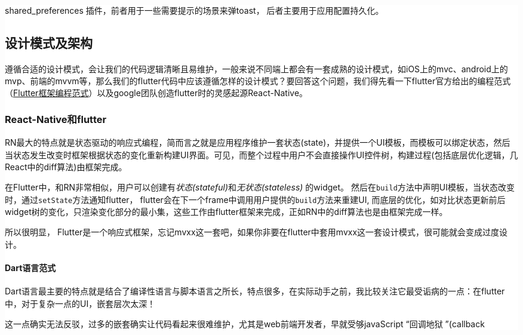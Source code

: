 shared_preferences &#x63D2;&#x4EF6;&#xFF0C;&#x524D;&#x8005;&#x7528;&#x4E8E;&#x4E00;&#x4E9B;&#x9700;&#x8981;&#x63D0;&#x793A;&#x7684;&#x573A;&#x666F;&#x6765;&#x5F39;toast&#xFF0C; &#x540E;&#x8005;&#x4E3B;&#x8981;&#x7528;&#x4E8E;&#x5E94;&#x7528;&#x914D;&#x7F6E;&#x6301;&#x4E45;&#x5316;&#x3002;</p><h2 id="articleHeader6">&#x8BBE;&#x8BA1;&#x6A21;&#x5F0F;&#x53CA;&#x67B6;&#x6784;</h2><p>&#x9075;&#x5FAA;&#x5408;&#x9002;&#x7684;&#x8BBE;&#x8BA1;&#x6A21;&#x5F0F;&#xFF0C;&#x4F1A;&#x8BA9;&#x6211;&#x4EEC;&#x7684;&#x4EE3;&#x7801;&#x903B;&#x8F91;&#x6E05;&#x6670;&#x4E14;&#x6613;&#x7EF4;&#x62A4;&#xFF0C;&#x4E00;&#x822C;&#x6765;&#x8BF4;&#x4E0D;&#x540C;&#x7AEF;&#x4E0A;&#x90FD;&#x4F1A;&#x6709;&#x4E00;&#x5957;&#x6210;&#x719F;&#x7684;&#x8BBE;&#x8BA1;&#x6A21;&#x5F0F;&#xFF0C;&#x5982;iOS&#x4E0A;&#x7684;mvc&#x3001;android&#x4E0A;&#x7684;mvp&#x3001;&#x524D;&#x7AEF;&#x7684;mvvm&#x7B49;&#xFF0C;&#x90A3;&#x4E48;&#x6211;&#x4EEC;&#x7684;flutter&#x4EE3;&#x7801;&#x4E2D;&#x5E94;&#x8BE5;&#x9075;&#x5FAA;&#x600E;&#x6837;&#x7684;&#x8BBE;&#x8BA1;&#x6A21;&#x5F0F;&#xFF1F;&#x8981;&#x56DE;&#x7B54;&#x8FD9;&#x4E2A;&#x95EE;&#x9898;&#xFF0C;&#x6211;&#x4EEC;&#x5F97;&#x5148;&#x770B;&#x4E00;&#x4E0B;flutter&#x5B98;&#x65B9;&#x7ED9;&#x51FA;&#x7684;&#x7F16;&#x7A0B;&#x8303;&#x5F0F;&#xFF08;<a href="https://flutterchina.club/faq/#flutter%E6%A1%86%E6%9E%B6%E4%BD%BF%E7%94%A8%E4%BB%80%E4%B9%88%E7%BC%96%E7%A8%8B%E8%8C%83%E5%BC%8F" rel="nofollow noreferrer" target="_blank">Flutter&#x6846;&#x67B6;&#x7F16;&#x7A0B;&#x8303;&#x5F0F;</a>&#xFF09;&#x4EE5;&#x53CA;google&#x56E2;&#x961F;&#x521B;&#x9020;flutter&#x65F6;&#x7684;&#x7075;&#x611F;&#x8D77;&#x6E90;React-Native&#x3002;</p><h3 id="articleHeader7">React-Native&#x548C;flutter</h3><p>RN&#x6700;&#x5927;&#x7684;&#x7279;&#x70B9;&#x5C31;&#x662F;&#x72B6;&#x6001;&#x9A71;&#x52A8;&#x7684;&#x54CD;&#x5E94;&#x5F0F;&#x7F16;&#x7A0B;&#xFF0C;&#x7B80;&#x800C;&#x8A00;&#x4E4B;&#x5C31;&#x662F;&#x5E94;&#x7528;&#x7A0B;&#x5E8F;&#x7EF4;&#x62A4;&#x4E00;&#x5957;&#x72B6;&#x6001;(state)&#xFF0C;&#x5E76;&#x63D0;&#x4F9B;&#x4E00;&#x4E2A;UI&#x6A21;&#x677F;&#xFF0C;&#x800C;&#x6A21;&#x677F;&#x53EF;&#x4EE5;&#x7ED1;&#x5B9A;&#x72B6;&#x6001;&#xFF0C;&#x7136;&#x540E;&#x5F53;&#x72B6;&#x6001;&#x53D1;&#x751F;&#x6539;&#x53D8;&#x65F6;&#x6846;&#x67B6;&#x6839;&#x636E;&#x72B6;&#x6001;&#x7684;&#x53D8;&#x5316;&#x91CD;&#x65B0;&#x6784;&#x5EFA;UI&#x754C;&#x9762;&#x3002;&#x53EF;&#x89C1;&#xFF0C;&#x800C;&#x6574;&#x4E2A;&#x8FC7;&#x7A0B;&#x4E2D;&#x7528;&#x6237;&#x4E0D;&#x4F1A;&#x76F4;&#x63A5;&#x64CD;&#x4F5C;UI&#x63A7;&#x4EF6;&#x6811;&#xFF0C;&#x6784;&#x5EFA;&#x8FC7;&#x7A0B;(&#x5305;&#x62EC;&#x5E95;&#x5C42;&#x4F18;&#x5316;&#x903B;&#x8F91;&#xFF0C;&#x51E0;React&#x4E2D;&#x7684;diff&#x7B97;&#x6CD5;)&#x7531;&#x6846;&#x67B6;&#x5B8C;&#x6210;&#x3002;</p><p>&#x5728;Flutter&#x4E2D;&#xFF0C;&#x548C;RN&#x975E;&#x5E38;&#x76F8;&#x4F3C;&#xFF0C;&#x7528;&#x6237;&#x53EF;&#x4EE5;&#x521B;&#x5EFA;&#x6709;<em>&#x72B6;&#x6001;(stateful)</em>&#x548C;<em>&#x65E0;&#x72B6;&#x6001;(stateless)</em> &#x7684;widget&#x3002; &#x7136;&#x540E;&#x5728;<code>build</code>&#x65B9;&#x6CD5;&#x4E2D;&#x58F0;&#x660E;UI&#x6A21;&#x677F;&#xFF0C;&#x5F53;&#x72B6;&#x6001;&#x6539;&#x53D8;&#x65F6;&#xFF0C;&#x901A;&#x8FC7;<code>setState</code>&#x65B9;&#x6CD5;&#x901A;&#x77E5;flutter&#xFF0C; flutter&#x4F1A;&#x5728;&#x4E0B;&#x4E00;&#x4E2A;frame&#x4E2D;&#x8C03;&#x7528;&#x7528;&#x6237;&#x63D0;&#x4F9B;&#x7684;<code>build</code>&#x65B9;&#x6CD5;&#x6765;&#x91CD;&#x5EFA;UI, &#x800C;&#x5E95;&#x5C42;&#x7684;&#x4F18;&#x5316;&#xFF0C;&#x5982;&#x5BF9;&#x6BD4;&#x72B6;&#x6001;&#x66F4;&#x65B0;&#x524D;&#x540E;widget&#x6811;&#x7684;&#x53D8;&#x5316;&#xFF0C;&#x53EA;&#x6E32;&#x67D3;&#x53D8;&#x5316;&#x90E8;&#x5206;&#x7684;&#x6700;&#x5C0F;&#x96C6;&#xFF0C;&#x8FD9;&#x4E9B;&#x5DE5;&#x4F5C;&#x7531;flutter&#x6846;&#x67B6;&#x6765;&#x5B8C;&#x6210;&#xFF0C;&#x6B63;&#x5982;RN&#x4E2D;&#x7684;diff&#x7B97;&#x6CD5;&#x4E5F;&#x662F;&#x7531;&#x6846;&#x67B6;&#x5B8C;&#x6210;&#x4E00;&#x6837;&#x3002;</p><p>&#x6240;&#x4EE5;&#x5F88;&#x660E;&#x663E;&#xFF0C; Flutter&#x662F;&#x4E00;&#x4E2A;&#x54CD;&#x5E94;&#x5F0F;&#x6846;&#x67B6;&#xFF0C;&#x5FD8;&#x8BB0;mvxx&#x8FD9;&#x4E00;&#x5957;&#x5427;&#xFF0C;&#x5982;&#x679C;&#x4F60;&#x975E;&#x8981;&#x5728;flutter&#x4E2D;&#x5957;&#x7528;mvxx&#x8FD9;&#x4E00;&#x5957;&#x8BBE;&#x8BA1;&#x6A21;&#x5F0F;&#xFF0C;&#x5F88;&#x53EF;&#x80FD;&#x5C31;&#x4F1A;&#x53D8;&#x6210;&#x8FC7;&#x5EA6;&#x8BBE;&#x8BA1;&#x3002;</p><h4>Dart&#x8BED;&#x8A00;&#x8303;&#x5F0F;</h4><p>Dart&#x8BED;&#x8A00;&#x6700;&#x4E3B;&#x8981;&#x7684;&#x7279;&#x70B9;&#x5C31;&#x662F;&#x7ED3;&#x5408;&#x4E86;&#x7F16;&#x8BD1;&#x6027;&#x8BED;&#x8A00;&#x4E0E;&#x811A;&#x672C;&#x8BED;&#x8A00;&#x4E4B;&#x6240;&#x957F;&#xFF0C;&#x7279;&#x70B9;&#x5F88;&#x591A;&#xFF0C;&#x5728;&#x5B9E;&#x9645;&#x52A8;&#x624B;&#x4E4B;&#x524D;&#xFF0C;&#x6211;&#x6BD4;&#x8F83;&#x5173;&#x6CE8;&#x5B83;&#x6700;&#x53D7;&#x8BDF;&#x75C5;&#x7684;&#x4E00;&#x70B9;&#xFF1A;&#x5728;flutter&#x4E2D;&#xFF0C;&#x5BF9;&#x4E8E;&#x590D;&#x6742;&#x4E00;&#x70B9;&#x7684;UI&#xFF0C;&#x5D4C;&#x5957;&#x5C42;&#x6B21;&#x592A;&#x6DF1;&#xFF01;</p><p>&#x8FD9;&#x4E00;&#x70B9;&#x786E;&#x5B9E;&#x65E0;&#x6CD5;&#x53CD;&#x9A73;&#xFF0C;&#x8FC7;&#x591A;&#x7684;&#x5D4C;&#x5957;&#x786E;&#x5B9E;&#x8BA9;&#x4EE3;&#x7801;&#x770B;&#x8D77;&#x6765;&#x5F88;&#x96BE;&#x7EF4;&#x62A4;&#xFF0C;&#x5C24;&#x5176;&#x662F;web&#x524D;&#x7AEF;&#x5F00;&#x53D1;&#x8005;&#xFF0C;&#x65E9;&#x5C31;&#x53D7;&#x591F;javaScript &#x201C;&#x56DE;&#x8C03;&#x5730;&#x72F1; &#x201D;(callback